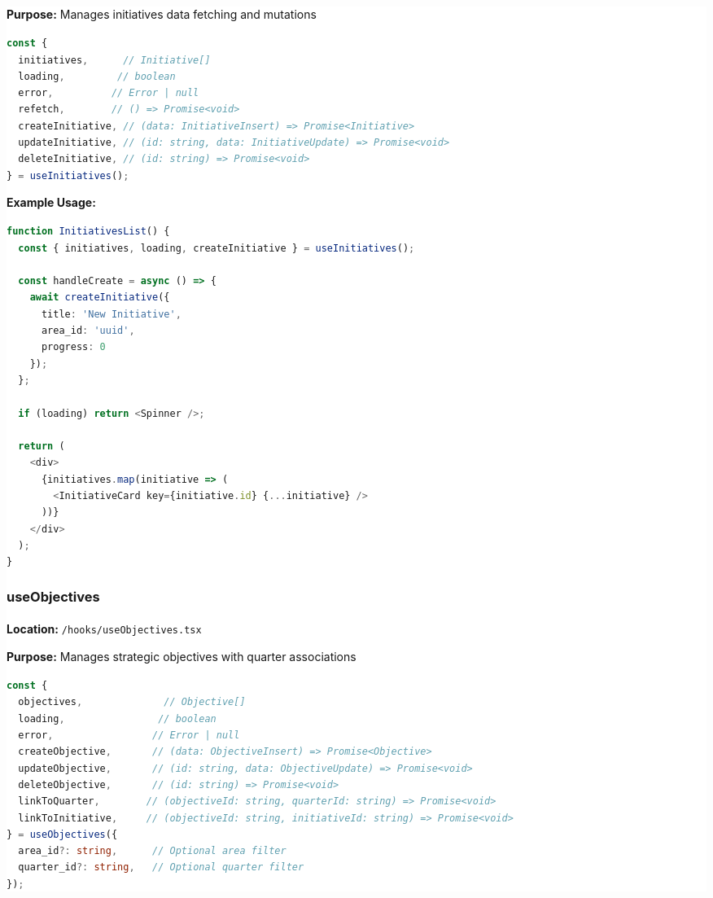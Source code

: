 **Purpose:** Manages initiatives data fetching and mutations

```typescript
const {
  initiatives,      // Initiative[]
  loading,         // boolean
  error,          // Error | null
  refetch,        // () => Promise<void>
  createInitiative, // (data: InitiativeInsert) => Promise<Initiative>
  updateInitiative, // (id: string, data: InitiativeUpdate) => Promise<void>
  deleteInitiative, // (id: string) => Promise<void>
} = useInitiatives();
```

**Example Usage:**

```typescript
function InitiativesList() {
  const { initiatives, loading, createInitiative } = useInitiatives();

  const handleCreate = async () => {
    await createInitiative({
      title: 'New Initiative',
      area_id: 'uuid',
      progress: 0
    });
  };

  if (loading) return <Spinner />;
  
  return (
    <div>
      {initiatives.map(initiative => (
        <InitiativeCard key={initiative.id} {...initiative} />
      ))}
    </div>
  );
}
```

### useObjectives

**Location:** `/hooks/useObjectives.tsx`

**Purpose:** Manages strategic objectives with quarter associations

```typescript
const {
  objectives,              // Objective[]
  loading,                // boolean
  error,                 // Error | null
  createObjective,       // (data: ObjectiveInsert) => Promise<Objective>
  updateObjective,       // (id: string, data: ObjectiveUpdate) => Promise<void>
  deleteObjective,       // (id: string) => Promise<void>
  linkToQuarter,        // (objectiveId: string, quarterId: string) => Promise<void>
  linkToInitiative,     // (objectiveId: string, initiativeId: string) => Promise<void>
} = useObjectives({
  area_id?: string,      // Optional area filter
  quarter_id?: string,   // Optional quarter filter
});
```
